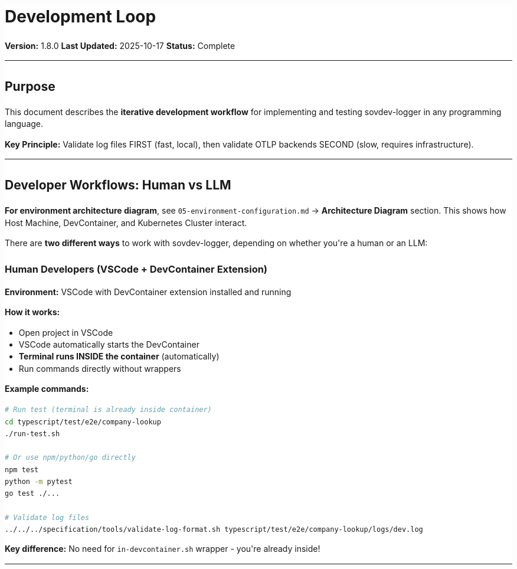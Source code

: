 # Development Loop

**Version:** 1.8.0
**Last Updated:** 2025-10-17
**Status:** Complete

---

## Purpose

This document describes the **iterative development workflow** for implementing and testing sovdev-logger in any programming language.

**Key Principle:** Validate log files FIRST (fast, local), then validate OTLP backends SECOND (slow, requires infrastructure).

---

## Developer Workflows: Human vs LLM

**For environment architecture diagram**, see `05-environment-configuration.md` → **Architecture Diagram** section. This shows how Host Machine, DevContainer, and Kubernetes Cluster interact.

There are **two different ways** to work with sovdev-logger, depending on whether you're a human or an LLM:

### Human Developers (VSCode + DevContainer Extension)

**Environment:** VSCode with DevContainer extension installed and running

**How it works:**
- Open project in VSCode
- VSCode automatically starts the DevContainer
- **Terminal runs INSIDE the container** (automatically)
- Run commands directly without wrappers

**Example commands:**
```bash
# Run test (terminal is already inside container)
cd typescript/test/e2e/company-lookup
./run-test.sh

# Or use npm/python/go directly
npm test
python -m pytest
go test ./...

# Validate log files
../../../specification/tools/validate-log-format.sh typescript/test/e2e/company-lookup/logs/dev.log
```

**Key difference:** No need for `in-devcontainer.sh` wrapper - you're already inside!

---